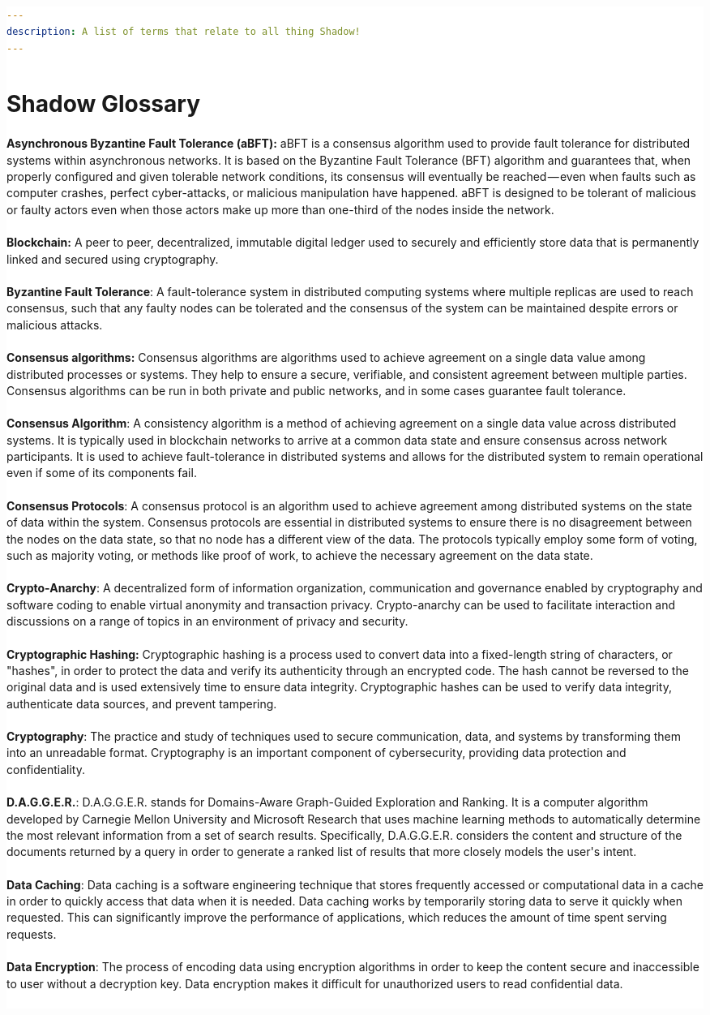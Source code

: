 ```yaml
---
description: A list of terms that relate to all thing Shadow!
---
```


# Shadow Glossary

**Asynchronous Byzantine Fault Tolerance (aBFT):** aBFT is a consensus algorithm used to provide fault tolerance for distributed systems within asynchronous networks. It is based on the Byzantine Fault Tolerance (BFT) algorithm and guarantees that, when properly configured and given tolerable network conditions, its consensus will eventually be reached — even when faults such as computer crashes, perfect cyber-attacks, or malicious manipulation have happened. aBFT is designed to be tolerant of malicious or faulty actors even when those actors make up more than one-third of the nodes inside the network. <br><br>
**Blockchain:** A peer to peer, decentralized, immutable digital ledger used to securely and efficiently store data that is permanently linked and secured using cryptography. <br><br>
**Byzantine Fault Tolerance**: A fault-tolerance system in distributed computing systems where multiple replicas are used to reach consensus, such that any faulty nodes can be tolerated and the consensus of the system can be maintained despite errors or malicious attacks. <br><br>
**Consensus algorithms:** Consensus algorithms are algorithms used to achieve agreement on a single data value among distributed processes or systems. They help to ensure a secure, verifiable, and consistent agreement between multiple parties. Consensus algorithms can be run in both private and public networks, and in some cases guarantee fault tolerance. <br><br>
**Consensus Algorithm**: A consistency algorithm is a method of achieving agreement on a single data value across distributed systems. It is typically used in blockchain networks to arrive at a common data state and ensure consensus across network participants. It is used to achieve fault-tolerance in distributed systems and allows for the distributed system to remain operational even if some of its components fail. <br><br>
**Consensus Protocols**: A consensus protocol is an algorithm used to achieve agreement among distributed systems on the state of data within the system. Consensus protocols are essential in distributed systems to ensure there is no disagreement between the nodes on the data state, so that no node has a different view of the data. The protocols typically employ some form of voting, such as majority voting, or methods like proof of work, to achieve the necessary agreement on the data state.<br><br>
**Crypto-Anarchy**: A decentralized form of information organization, communication and governance enabled by cryptography and software coding to enable virtual anonymity and transaction privacy. Crypto-anarchy can be used to facilitate interaction and discussions on a range of topics in an environment of privacy and security.<br><br>
**Cryptographic Hashing:** Cryptographic hashing is a process used to convert data into a fixed-length string of characters, or "hashes", in order to protect the data and verify its authenticity through an encrypted code. The hash cannot be reversed to the original data and is used extensively time to ensure data integrity. Cryptographic hashes can be used to verify data integrity, authenticate data sources, and prevent tampering. <br><br>
**Cryptography**: The practice and study of techniques used to secure communication, data, and systems by transforming them into an unreadable format. Cryptography is an important component of cybersecurity, providing data protection and confidentiality. <br><br>
**D.A.G.G.E.R.**: D.A.G.G.E.R. stands for Domains-Aware Graph-Guided Exploration and Ranking. It is a computer algorithm developed by Carnegie Mellon University and Microsoft Research that uses machine learning methods to automatically determine the most relevant information from a set of search results. Specifically, D.A.G.G.E.R. considers the content and structure of the documents returned by a query in order to generate a ranked list of results that more closely models the user's intent. <br><br>
**Data Caching**:  Data caching is a software engineering technique that stores frequently accessed or computational data in a cache in order to quickly access that data when it is needed. Data caching works by temporarily storing data to serve it quickly when requested. This can significantly improve the performance of applications, which reduces the amount of time spent serving requests. <br><br>
**Data Encryption**: The process of encoding data using encryption algorithms in order to keep the content secure and inaccessible to user without a decryption key. Data encryption makes it difficult for unauthorized users to read confidential data. <br><br>